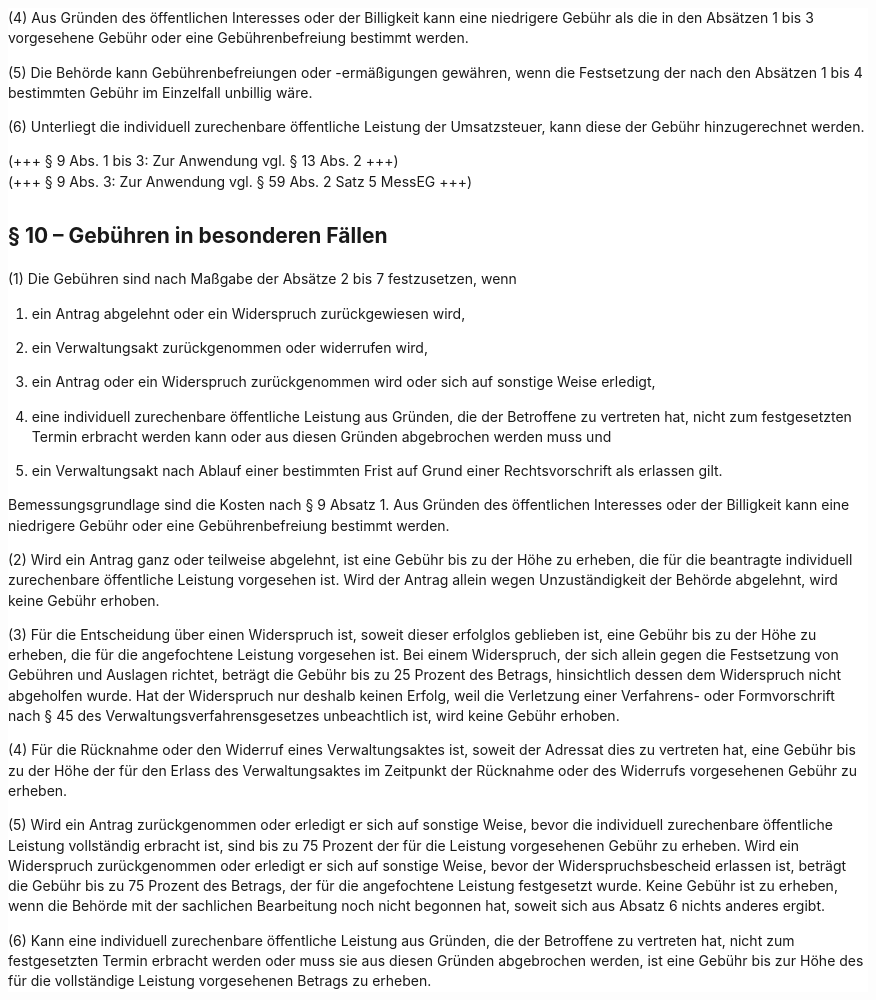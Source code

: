 (4) Aus Gründen des öffentlichen Interesses oder der Billigkeit kann eine niedrigere Gebühr als die in den Absätzen 1 bis 3 vorgesehene Gebühr oder eine Gebührenbefreiung bestimmt werden.

(5) Die Behörde kann Gebührenbefreiungen oder -ermäßigungen gewähren, wenn die Festsetzung der nach den Absätzen 1 bis 4 bestimmten Gebühr im Einzelfall unbillig wäre.

(6) Unterliegt die individuell zurechenbare öffentliche Leistung der Umsatzsteuer, kann diese der Gebühr hinzugerechnet werden.

(+++ § 9 Abs. 1 bis 3: Zur Anwendung vgl. § 13 Abs. 2 +++)  
(+++ § 9 Abs. 3: Zur Anwendung vgl. § 59 Abs. 2 Satz 5 MessEG +++)


## § 10 – Gebühren in besonderen Fällen

(1) Die Gebühren sind nach Maßgabe der Absätze 2 bis 7 festzusetzen, wenn

1. ein Antrag abgelehnt oder ein Widerspruch zurückgewiesen wird,

2. ein Verwaltungsakt zurückgenommen oder widerrufen wird,

3. ein Antrag oder ein Widerspruch zurückgenommen wird oder sich auf sonstige Weise erledigt,

4. eine individuell zurechenbare öffentliche Leistung aus Gründen, die der Betroffene zu vertreten hat, nicht zum festgesetzten Termin erbracht werden kann oder aus diesen Gründen abgebrochen werden muss und

5. ein Verwaltungsakt nach Ablauf einer bestimmten Frist auf Grund einer Rechtsvorschrift als erlassen gilt.

Bemessungsgrundlage sind die Kosten nach § 9 Absatz 1. Aus Gründen des öffentlichen Interesses oder der Billigkeit kann eine niedrigere Gebühr oder eine Gebührenbefreiung bestimmt werden.

(2) Wird ein Antrag ganz oder teilweise abgelehnt, ist eine Gebühr bis zu der Höhe zu erheben, die für die beantragte individuell zurechenbare öffentliche Leistung vorgesehen ist. Wird der Antrag allein wegen Unzuständigkeit der Behörde abgelehnt, wird keine Gebühr erhoben.

(3) Für die Entscheidung über einen Widerspruch ist, soweit dieser erfolglos geblieben ist, eine Gebühr bis zu der Höhe zu erheben, die für die angefochtene Leistung vorgesehen ist. Bei einem Widerspruch, der sich allein gegen die Festsetzung von Gebühren und Auslagen richtet, beträgt die Gebühr bis zu 25 Prozent des Betrags, hinsichtlich dessen dem Widerspruch nicht abgeholfen wurde. Hat der Widerspruch nur deshalb keinen Erfolg, weil die Verletzung einer Verfahrens- oder Formvorschrift nach § 45 des Verwaltungsverfahrensgesetzes unbeachtlich ist, wird keine Gebühr erhoben.

(4) Für die Rücknahme oder den Widerruf eines Verwaltungsaktes ist, soweit der Adressat dies zu vertreten hat, eine Gebühr bis zu der Höhe der für den Erlass des Verwaltungsaktes im Zeitpunkt der Rücknahme oder des Widerrufs vorgesehenen Gebühr zu erheben.

(5) Wird ein Antrag zurückgenommen oder erledigt er sich auf sonstige Weise, bevor die individuell zurechenbare öffentliche Leistung vollständig erbracht ist, sind bis zu 75 Prozent der für die Leistung vorgesehenen Gebühr zu erheben. Wird ein Widerspruch zurückgenommen oder erledigt er sich auf sonstige Weise, bevor der Widerspruchsbescheid erlassen ist, beträgt die Gebühr bis zu 75 Prozent des Betrags, der für die angefochtene Leistung festgesetzt wurde. Keine Gebühr ist zu erheben, wenn die Behörde mit der sachlichen Bearbeitung noch nicht begonnen hat, soweit sich aus Absatz 6 nichts anderes ergibt.

(6) Kann eine individuell zurechenbare öffentliche Leistung aus Gründen, die der Betroffene zu vertreten hat, nicht zum festgesetzten Termin erbracht werden oder muss sie aus diesen Gründen abgebrochen werden, ist eine Gebühr bis zur Höhe des für die vollständige Leistung vorgesehenen Betrags zu erheben.
